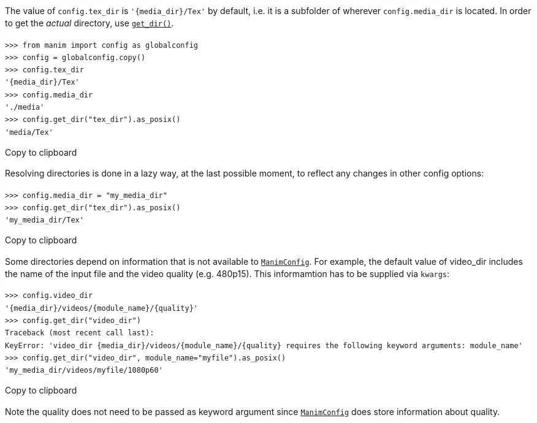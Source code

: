 The value of `config.tex_dir` is `'{media_dir}/Tex'` by default,
i.e. it is a subfolder of wherever `config.media_dir` is located. In
order to get the _actual_ directory, use [`get_dir()`](https://docs.manim.community/en/stable/reference/manim._config.utils.ManimConfig.html#manim._config.utils.ManimConfig.get_dir "manim._config.utils.ManimConfig.get_dir").

```
>>> from manim import config as globalconfig
>>> config = globalconfig.copy()
>>> config.tex_dir
'{media_dir}/Tex'
>>> config.media_dir
'./media'
>>> config.get_dir("tex_dir").as_posix()
'media/Tex'

```

Copy to clipboard

Resolving directories is done in a lazy way, at the last possible
moment, to reflect any changes in other config options:

```
>>> config.media_dir = "my_media_dir"
>>> config.get_dir("tex_dir").as_posix()
'my_media_dir/Tex'

```

Copy to clipboard

Some directories depend on information that is not available to
[`ManimConfig`](https://docs.manim.community/en/stable/reference/manim._config.utils.ManimConfig.html#manim._config.utils.ManimConfig "manim._config.utils.ManimConfig"). For example, the default value of video\_dir
includes the name of the input file and the video quality
(e.g. 480p15). This informamtion has to be supplied via `kwargs`:

```
>>> config.video_dir
'{media_dir}/videos/{module_name}/{quality}'
>>> config.get_dir("video_dir")
Traceback (most recent call last):
KeyError: 'video_dir {media_dir}/videos/{module_name}/{quality} requires the following keyword arguments: module_name'
>>> config.get_dir("video_dir", module_name="myfile").as_posix()
'my_media_dir/videos/myfile/1080p60'

```

Copy to clipboard

Note the quality does not need to be passed as keyword argument since
[`ManimConfig`](https://docs.manim.community/en/stable/reference/manim._config.utils.ManimConfig.html#manim._config.utils.ManimConfig "manim._config.utils.ManimConfig") does store information about quality.
